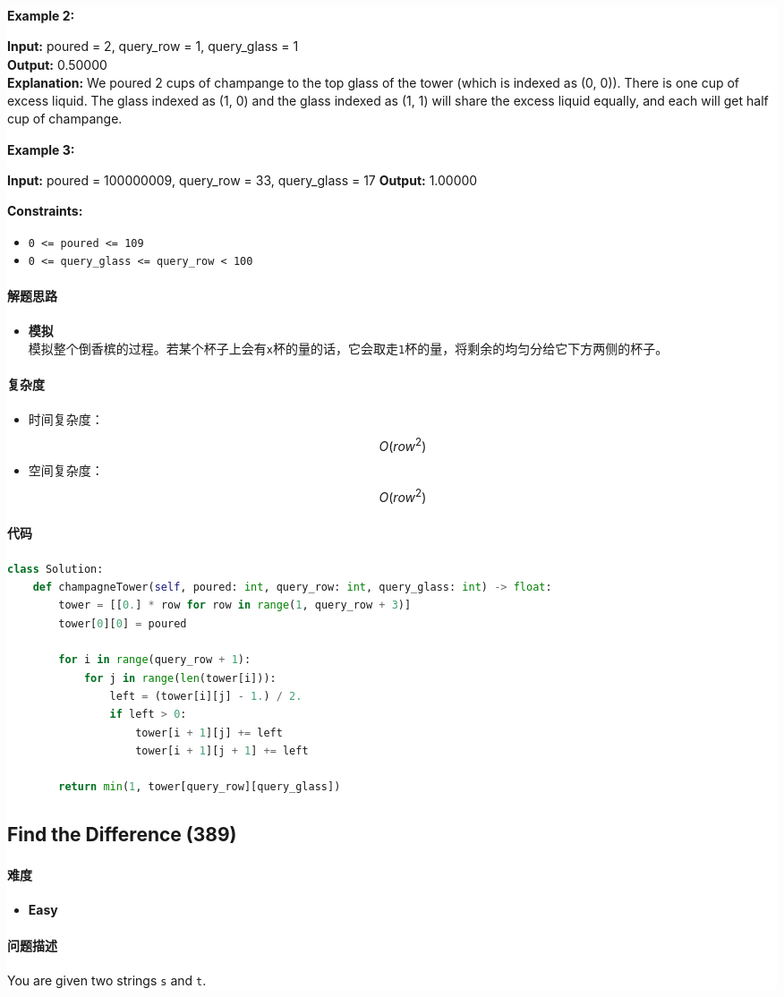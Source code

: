 **Example 2:**

**Input:** poured = 2, query_row = 1, query_glass = 1  
**Output:** 0.50000  
**Explanation:** We poured 2 cups of champange to the top glass of the tower (which is indexed as (0, 0)). There is one cup of excess liquid. The glass indexed as (1, 0) and the glass indexed as (1, 1) will share the excess liquid equally, and each will get half cup of champange.  

**Example 3:**

**Input:** poured = 100000009, query_row = 33, query_glass = 17
**Output:** 1.00000

**Constraints:**

- `0 <= poured <= 109`
- `0 <= query_glass <= query_row < 100`

#### 解题思路

- **模拟**  
模拟整个倒香槟的过程。若某个杯子上会有`x`杯的量的话，它会取走`1`杯的量，将剩余的均匀分给它下方两侧的杯子。

#### 复杂度

- 时间复杂度：$$O(row^2)$$
- 空间复杂度：$$O(row^2)$$

#### 代码

```python
class Solution:
    def champagneTower(self, poured: int, query_row: int, query_glass: int) -> float:
        tower = [[0.] * row for row in range(1, query_row + 3)]
        tower[0][0] = poured
        
        for i in range(query_row + 1):
            for j in range(len(tower[i])):
                left = (tower[i][j] - 1.) / 2.
                if left > 0:
                    tower[i + 1][j] += left
                    tower[i + 1][j + 1] += left
        
        return min(1, tower[query_row][query_glass])
```

## Find the Difference (389)

#### 难度

- **Easy**

#### 问题描述

You are given two strings `s` and `t`.

